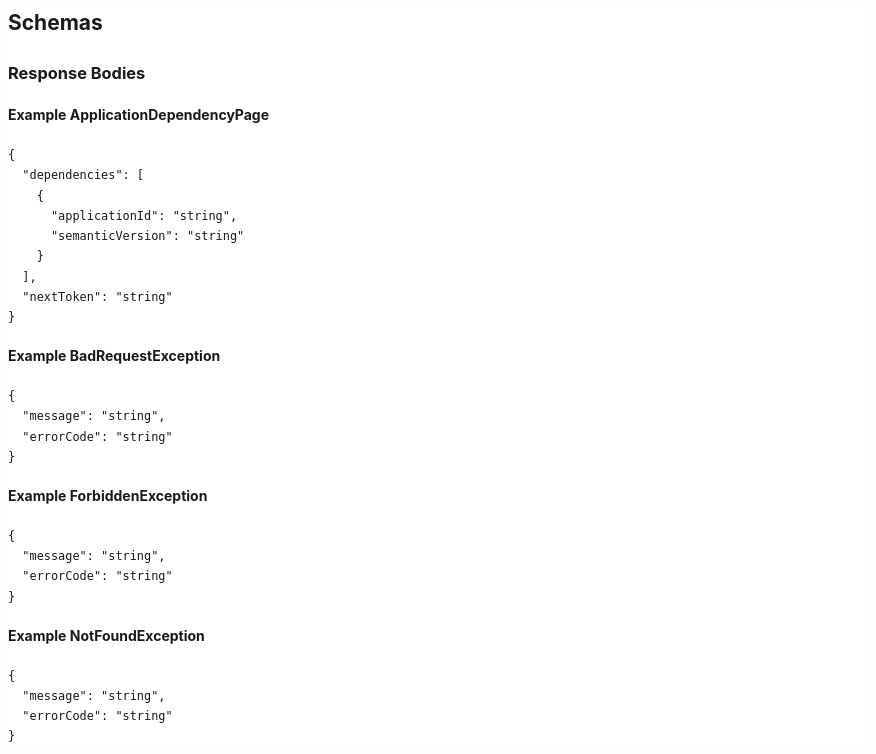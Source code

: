 ## Schemas<a name="applications-applicationid-dependencies-schemas"></a>

### Response Bodies<a name="applications-applicationid-dependencies-response-examples"></a>

#### Example ApplicationDependencyPage<a name="applications-applicationid-dependencies-response-body-applicationdependencypage-example"></a>

```
{
  "dependencies": [
    {
      "applicationId": "string",
      "semanticVersion": "string"
    }
  ],
  "nextToken": "string"
}
```

#### Example BadRequestException<a name="applications-applicationid-dependencies-response-body-badrequestexception-example"></a>

```
{
  "message": "string",
  "errorCode": "string"
}
```

#### Example ForbiddenException<a name="applications-applicationid-dependencies-response-body-forbiddenexception-example"></a>

```
{
  "message": "string",
  "errorCode": "string"
}
```

#### Example NotFoundException<a name="applications-applicationid-dependencies-response-body-notfoundexception-example"></a>

```
{
  "message": "string",
  "errorCode": "string"
}
```
